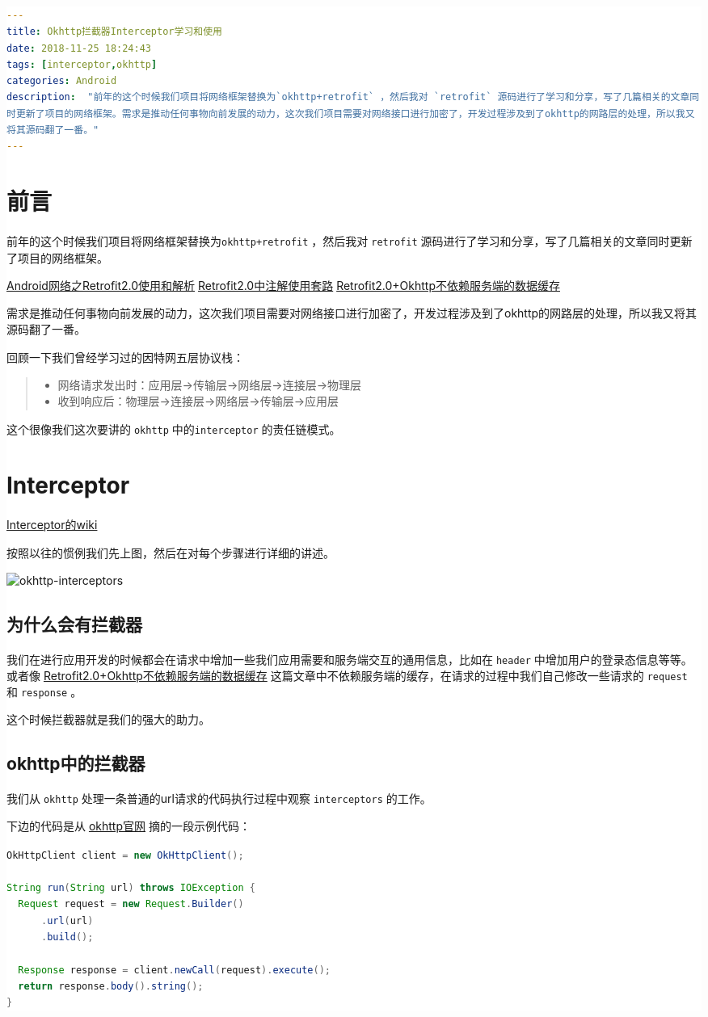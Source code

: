 ```yaml
---
title: Okhttp拦截器Interceptor学习和使用
date: 2018-11-25 18:24:43
tags: [interceptor,okhttp]
categories: Android
description:  "前年的这个时候我们项目将网络框架替换为`okhttp+retrofit` ，然后我对 `retrofit` 源码进行了学习和分享，写了几篇相关的文章同时更新了项目的网络框架。需求是推动任何事物向前发展的动力，这次我们项目需要对网络接口进行加密了，开发过程涉及到了okhttp的网路层的处理，所以我又将其源码翻了一番。"
---
```



# 前言

前年的这个时候我们项目将网络框架替换为`okhttp+retrofit` ，然后我对 `retrofit` 源码进行了学习和分享，写了几篇相关的文章同时更新了项目的网络框架。

 [Android网络之Retrofit2.0使用和解析](https://blog.csdn.net/stven_king/article/details/51839537)
 [Retrofit2.0中注解使用套路](https://blog.csdn.net/stven_king/article/details/52372172)
 [Retrofit2.0+Okhttp不依赖服务端的数据缓存](https://blog.csdn.net/stven_king/article/details/52577248)

需求是推动任何事物向前发展的动力，这次我们项目需要对网络接口进行加密了，开发过程涉及到了okhttp的网路层的处理，所以我又将其源码翻了一番。

回顾一下我们曾经学习过的因特网五层协议栈：
>- 网络请求发出时：应用层->传输层->网络层->连接层->物理层 
>- 收到响应后：物理层->连接层->网络层->传输层->应用层

这个很像我们这次要讲的 `okhttp` 中的`interceptor` 的责任链模式。

# Interceptor

[Interceptor的wiki](https://github.com/square/okhttp/wiki/Interceptors)

按照以往的惯例我们先上图，然后在对每个步骤进行详细的讲述。

![okhttp-interceptors](http://upload-images.jianshu.io/upload_images/1319879-e9fb6406fad1972c?imageMogr2/auto-orient/strip%7CimageView2/2/w/1240)


## 为什么会有拦截器

我们在进行应用开发的时候都会在请求中增加一些我们应用需要和服务端交互的通用信息，比如在 `header` 中增加用户的登录态信息等等。或者像  [Retrofit2.0+Okhttp不依赖服务端的数据缓存](https://blog.csdn.net/stven_king/article/details/52577248) 这篇文章中不依赖服务端的缓存，在请求的过程中我们自己修改一些请求的 `request` 和 `response` 。

这个时候拦截器就是我们的强大的助力。

## okhttp中的拦截器

我们从 `okhttp` 处理一条普通的url请求的代码执行过程中观察 `interceptors` 的工作。

下边的代码是从 [okhttp官网](//http://square.github.io/okhttp/) 摘的一段示例代码：

```java
OkHttpClient client = new OkHttpClient();

String run(String url) throws IOException {
  Request request = new Request.Builder()
      .url(url)
      .build();

  Response response = client.newCall(request).execute();
  return response.body().string();
}
```
